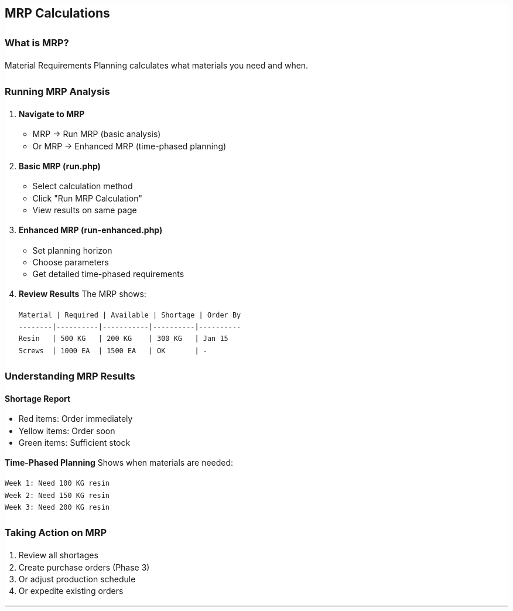 
## MRP Calculations

### What is MRP?
Material Requirements Planning calculates what materials you need and when.

### Running MRP Analysis

1. **Navigate to MRP**
   - MRP → Run MRP (basic analysis)
   - Or MRP → Enhanced MRP (time-phased planning)

2. **Basic MRP (run.php)**
   - Select calculation method
   - Click "Run MRP Calculation"
   - View results on same page

3. **Enhanced MRP (run-enhanced.php)**
   - Set planning horizon
   - Choose parameters
   - Get detailed time-phased requirements

4. **Review Results**
   The MRP shows:
   ```
   Material | Required | Available | Shortage | Order By
   --------|----------|-----------|----------|----------
   Resin   | 500 KG   | 200 KG    | 300 KG   | Jan 15
   Screws  | 1000 EA  | 1500 EA   | OK       | -
   ```

### Understanding MRP Results

**Shortage Report**
- Red items: Order immediately
- Yellow items: Order soon
- Green items: Sufficient stock

**Time-Phased Planning**
Shows when materials are needed:
```
Week 1: Need 100 KG resin
Week 2: Need 150 KG resin
Week 3: Need 200 KG resin
```

### Taking Action on MRP
1. Review all shortages
2. Create purchase orders (Phase 3)
3. Or adjust production schedule
4. Or expedite existing orders

---
